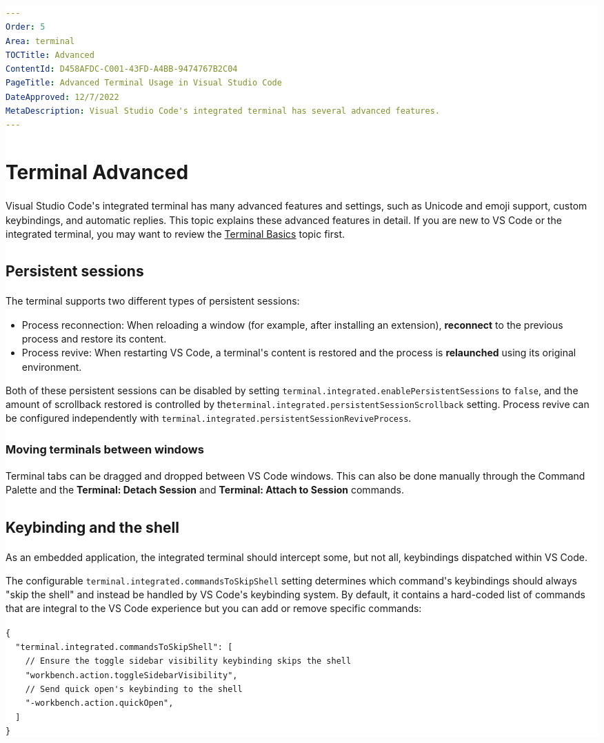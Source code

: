 ```yaml
---
Order: 5
Area: terminal
TOCTitle: Advanced
ContentId: D458AFDC-C001-43FD-A4BB-9474767B2C04
PageTitle: Advanced Terminal Usage in Visual Studio Code
DateApproved: 12/7/2022
MetaDescription: Visual Studio Code's integrated terminal has several advanced features.
---
```

# Terminal Advanced

Visual Studio Code's integrated terminal has many advanced features and settings, such as Unicode and emoji support, custom keybindings, and automatic replies. This topic explains these advanced features in detail. If you are new to VS Code or the integrated terminal, you may want to review the [Terminal Basics](/docs/terminal/basics.md) topic first.

## Persistent sessions

The terminal supports two different types of persistent sessions:

* Process reconnection: When reloading a window (for example, after installing an extension), **reconnect** to the previous process and restore its content.
* Process revive: When restarting VS Code, a terminal's content is restored and the process is **relaunched** using its original environment.

Both of these persistent sessions can be disabled by setting `terminal.integrated.enablePersistentSessions` to `false`, and the amount of scrollback restored is controlled by the`terminal.integrated.persistentSessionScrollback` setting. Process revive can be configured independently with `terminal.integrated.persistentSessionReviveProcess`.

### Moving terminals between windows

Terminal tabs can be dragged and dropped between VS Code windows. This can also be done manually through the Command Palette and the **Terminal: Detach Session** and **Terminal: Attach to Session** commands.

## Keybinding and the shell

As an embedded application, the integrated terminal should intercept some, but not all, keybindings dispatched within VS Code.

The configurable `terminal.integrated.commandsToSkipShell` setting determines which command's keybindings should always "skip the shell" and instead be handled by VS Code's keybinding system. By default, it contains a hard-coded list of commands that are integral to the VS Code experience but you can add or remove specific commands:

```jsonc
{
  "terminal.integrated.commandsToSkipShell": [
    // Ensure the toggle sidebar visibility keybinding skips the shell
    "workbench.action.toggleSidebarVisibility",
    // Send quick open's keybinding to the shell
    "-workbench.action.quickOpen",
  ]
}
```
